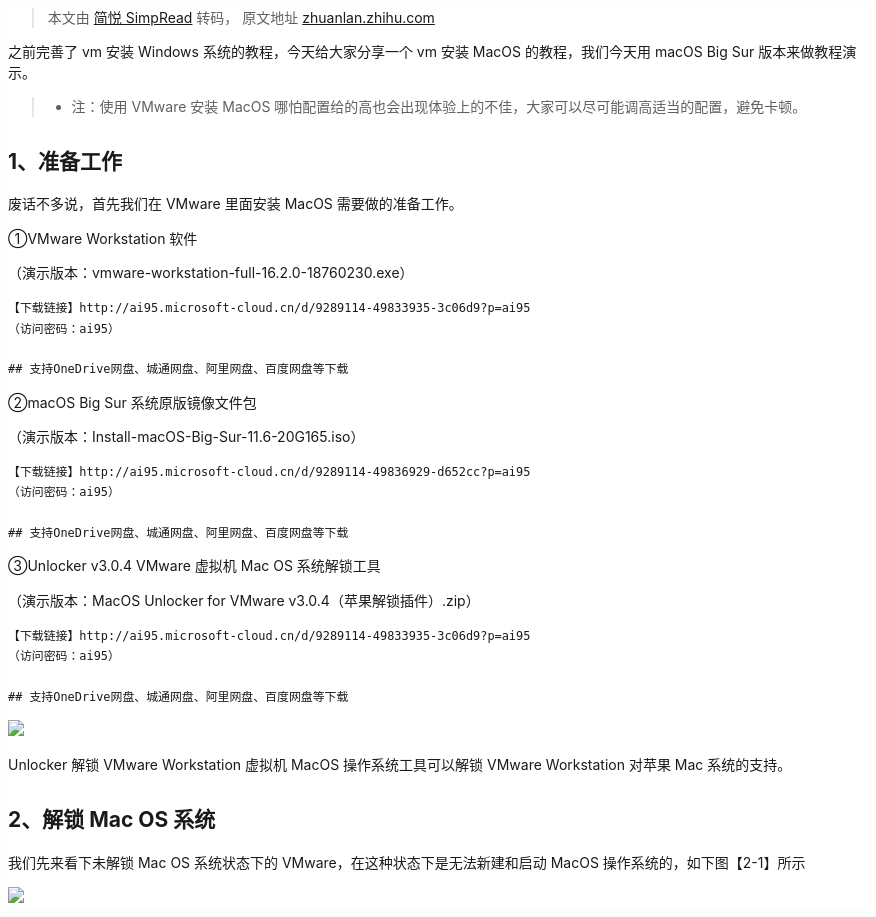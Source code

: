 > 本文由 [简悦 SimpRead](http://ksria.com/simpread/) 转码， 原文地址 [zhuanlan.zhihu.com](https://zhuanlan.zhihu.com/p/424182886)

之前完善了 vm 安装 Windows 系统的教程，今天给大家分享一个 vm 安装 MacOS 的教程，我们今天用 macOS Big Sur 版本来做教程演示。

> * 注：使用 VMware 安装 MacOS 哪怕配置给的高也会出现体验上的不佳，大家可以尽可能调高适当的配置，避免卡顿。

1、准备工作
------

废话不多说，首先我们在 VMware 里面安装 MacOS 需要做的准备工作。

①VMware Workstation 软件

（演示版本：vmware-workstation-full-16.2.0-18760230.exe）

```
【下载链接】http://ai95.microsoft-cloud.cn/d/9289114-49833935-3c06d9?p=ai95
（访问密码：ai95）

## 支持OneDrive网盘、城通网盘、阿里网盘、百度网盘等下载

```

②macOS Big Sur 系统原版镜像文件包

（演示版本：Install-macOS-Big-Sur-11.6-20G165.iso）

```
【下载链接】http://ai95.microsoft-cloud.cn/d/9289114-49836929-d652cc?p=ai95
（访问密码：ai95）

## 支持OneDrive网盘、城通网盘、阿里网盘、百度网盘等下载

```

③Unlocker v3.0.4 VMware 虚拟机 Mac OS 系统解锁工具

（演示版本：MacOS Unlocker for VMware v3.0.4（苹果解锁插件）.zip）

```
【下载链接】http://ai95.microsoft-cloud.cn/d/9289114-49833935-3c06d9?p=ai95
（访问密码：ai95）

## 支持OneDrive网盘、城通网盘、阿里网盘、百度网盘等下载

```

![](https://pic4.zhimg.com/v2-31cc32aa2d1de5fd87915d41b12703cb_b.png)

Unlocker 解锁 VMware Workstation 虚拟机 MacOS 操作系统工具可以解锁 VMware Workstation 对苹果 Mac 系统的支持。

2、解锁 Mac OS 系统
--------------

我们先来看下未解锁 Mac OS 系统状态下的 VMware，在这种状态下是无法新建和启动 MacOS 操作系统的，如下图【2-1】所示

![](https://pic1.zhimg.com/v2-3b90725f2d66f2f6006d0f39542543c8_r.jpg)
